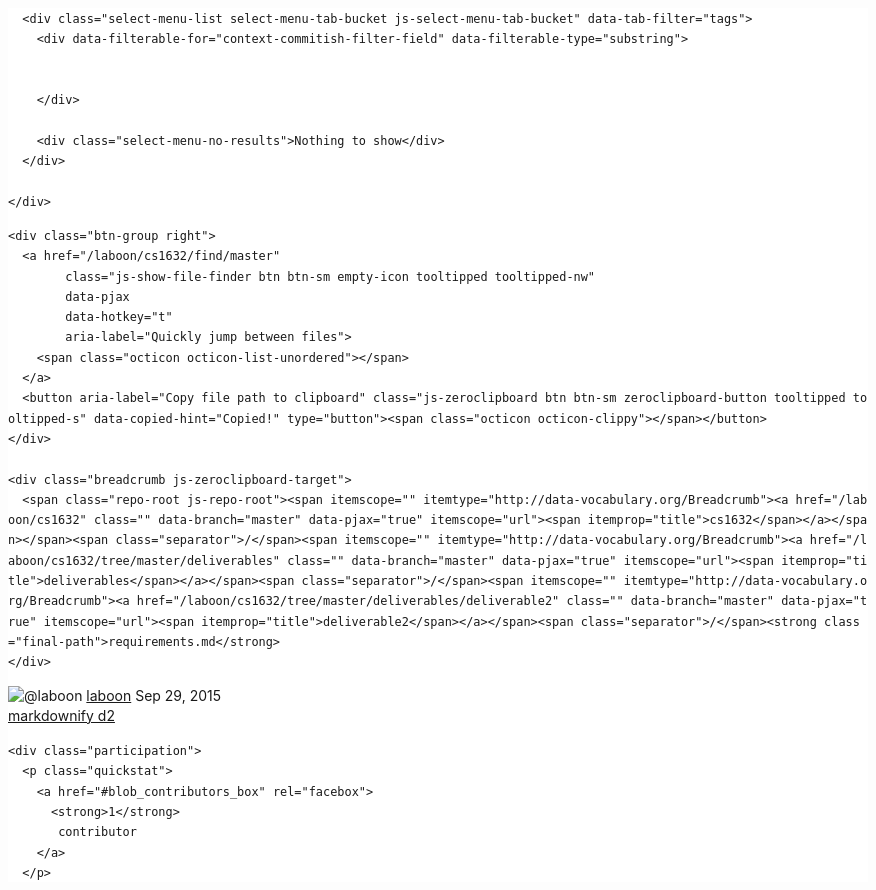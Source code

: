       <div class="select-menu-list select-menu-tab-bucket js-select-menu-tab-bucket" data-tab-filter="tags">
        <div data-filterable-for="context-commitish-filter-field" data-filterable-type="substring">


        </div>

        <div class="select-menu-no-results">Nothing to show</div>
      </div>

    </div>
  </div>
</div>

    <div class="btn-group right">
      <a href="/laboon/cs1632/find/master"
            class="js-show-file-finder btn btn-sm empty-icon tooltipped tooltipped-nw"
            data-pjax
            data-hotkey="t"
            aria-label="Quickly jump between files">
        <span class="octicon octicon-list-unordered"></span>
      </a>
      <button aria-label="Copy file path to clipboard" class="js-zeroclipboard btn btn-sm zeroclipboard-button tooltipped tooltipped-s" data-copied-hint="Copied!" type="button"><span class="octicon octicon-clippy"></span></button>
    </div>

    <div class="breadcrumb js-zeroclipboard-target">
      <span class="repo-root js-repo-root"><span itemscope="" itemtype="http://data-vocabulary.org/Breadcrumb"><a href="/laboon/cs1632" class="" data-branch="master" data-pjax="true" itemscope="url"><span itemprop="title">cs1632</span></a></span></span><span class="separator">/</span><span itemscope="" itemtype="http://data-vocabulary.org/Breadcrumb"><a href="/laboon/cs1632/tree/master/deliverables" class="" data-branch="master" data-pjax="true" itemscope="url"><span itemprop="title">deliverables</span></a></span><span class="separator">/</span><span itemscope="" itemtype="http://data-vocabulary.org/Breadcrumb"><a href="/laboon/cs1632/tree/master/deliverables/deliverable2" class="" data-branch="master" data-pjax="true" itemscope="url"><span itemprop="title">deliverable2</span></a></span><span class="separator">/</span><strong class="final-path">requirements.md</strong>
    </div>
  </div>


  <div class="commit file-history-tease">
    <div class="file-history-tease-header">
        <img alt="@laboon" class="avatar" height="24" src="https://avatars3.githubusercontent.com/u/1417717?v=3&amp;s=48" width="24" />
        <span class="author"><a href="/laboon" rel="author">laboon</a></span>
        <time datetime="2015-09-29T19:17:45Z" is="relative-time">Sep 29, 2015</time>
        <div class="commit-title">
            <a href="/laboon/cs1632/commit/74e1c56ee6581e09e2d2b0f1d745910025904429" class="message" data-pjax="true" title="markdownify d2">markdownify d2</a>
        </div>
    </div>

    <div class="participation">
      <p class="quickstat">
        <a href="#blob_contributors_box" rel="facebox">
          <strong>1</strong>
           contributor
        </a>
      </p>
      